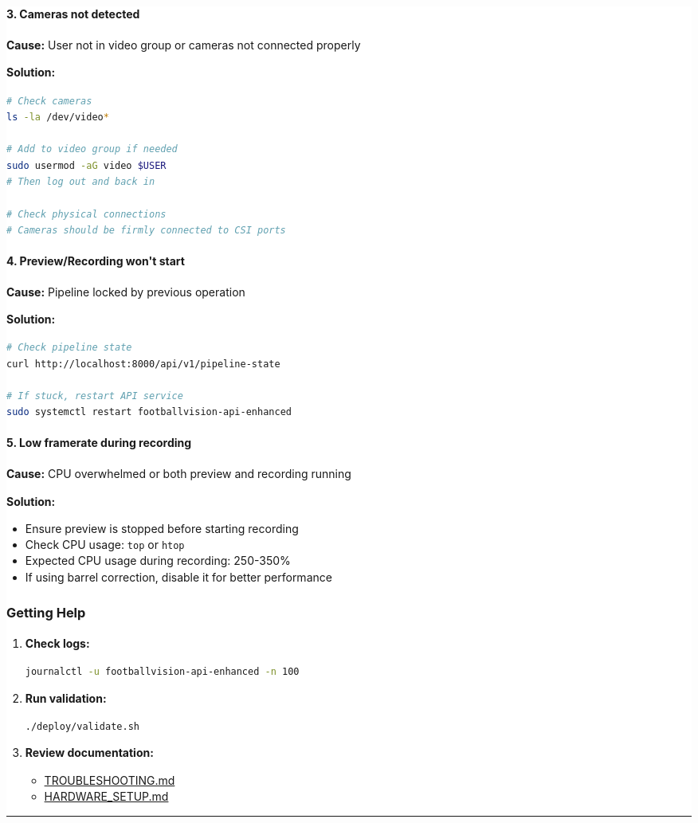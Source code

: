 #### 3. Cameras not detected

**Cause:** User not in video group or cameras not connected properly

**Solution:**
```bash
# Check cameras
ls -la /dev/video*

# Add to video group if needed
sudo usermod -aG video $USER
# Then log out and back in

# Check physical connections
# Cameras should be firmly connected to CSI ports
```

#### 4. Preview/Recording won't start

**Cause:** Pipeline locked by previous operation

**Solution:**
```bash
# Check pipeline state
curl http://localhost:8000/api/v1/pipeline-state

# If stuck, restart API service
sudo systemctl restart footballvision-api-enhanced
```

#### 5. Low framerate during recording

**Cause:** CPU overwhelmed or both preview and recording running

**Solution:**
- Ensure preview is stopped before starting recording
- Check CPU usage: `top` or `htop`
- Expected CPU usage during recording: 250-350%
- If using barrel correction, disable it for better performance

### Getting Help

1. **Check logs:**
   ```bash
   journalctl -u footballvision-api-enhanced -n 100
   ```

2. **Run validation:**
   ```bash
   ./deploy/validate.sh
   ```

3. **Review documentation:**
   - [TROUBLESHOOTING.md](../docs/TROUBLESHOOTING.md)
   - [HARDWARE_SETUP.md](../docs/HARDWARE_SETUP.md)

---
